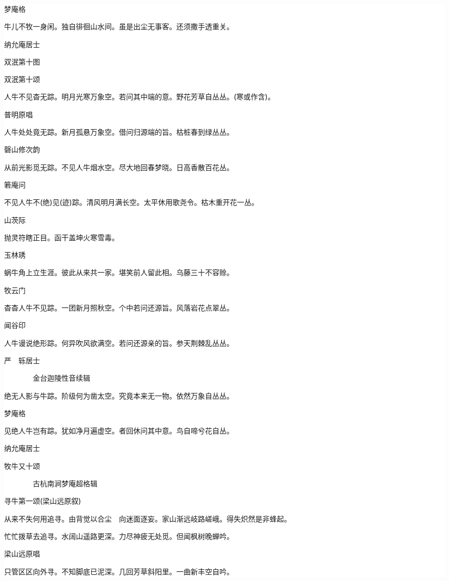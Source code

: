 梦庵格  

牛儿不牧一身闲。独自徘徊山水间。虽是出尘无事客。还须撒手透重关。  

纳允庵居士  

双泯第十图  

双泯第十颂  

人牛不见杳无踪。明月光寒万象空。若问其中端的意。野花芳草自丛丛。(寒或作含)。  

普明原唱  

人牛处处竟无踪。新月孤悬万象空。借问归源端的旨。枯桩春到绿丛丛。  

磬山修次韵  

从前光影觅无踪。不见人牛烟水空。尽大地回春梦晓。日高香散百花丛。  

箬庵问  

不见人牛不(绝)见(迹)踪。清风明月满长空。太平休用歌尧令。枯木重开花一丛。  

山茨际  

抛灵符瞎正目。函干盖坤火寒雪毒。  

玉林琇  

蜗牛角上立生涯。彼此从来共一家。堪笑前人留此相。乌藤三十不容赊。  

牧云门  

杳杳人牛不见踪。一团新月照秋空。个中若问还源旨。风落岩花点翠丛。  

闻谷印  

人牛谩说绝形踪。何异吹风欲满空。若问还源亲的旨。参天荆棘乱丛丛。  

严　轹居士  

　　　　金台迦陵性音续辑  

绝无人影与牛踪。阶级何为凿太空。究竟本来无一物。依然万象自丛丛。  

梦庵格  

见绝人牛岂有踪。犹如净月遍虚空。者回休问其中意。鸟自啼兮花自丛。  

纳允庵居士  

牧牛又十颂  

　　　　古杭南涧梦庵超格辑  

寻牛第一颂(梁山远原叙)  

从来不失何用追寻。由背觉以合尘　向迷面逐妄。家山渐远岐路嵯峨。得失炽然是非蜂起。  

忙忙拨草去追寻。水阔山遥路更深。力尽神疲无处觅。但闻枫树晚蝉吟。  

梁山远原唱  

只管区区向外寻。不知脚底已泥深。几回芳草斜阳里。一曲新丰空自吟。  
